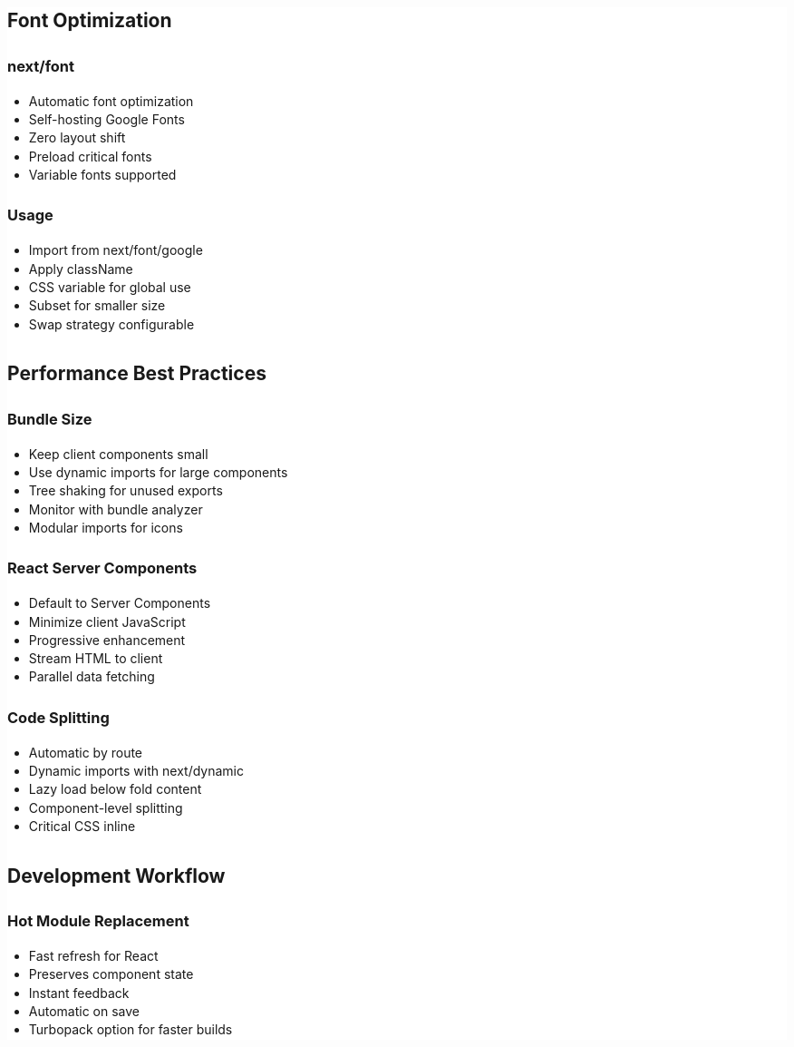 ## Font Optimization

### next/font
- Automatic font optimization
- Self-hosting Google Fonts
- Zero layout shift
- Preload critical fonts
- Variable fonts supported

### Usage
- Import from next/font/google
- Apply className
- CSS variable for global use
- Subset for smaller size
- Swap strategy configurable

## Performance Best Practices

### Bundle Size
- Keep client components small
- Use dynamic imports for large components
- Tree shaking for unused exports
- Monitor with bundle analyzer
- Modular imports for icons

### React Server Components
- Default to Server Components
- Minimize client JavaScript
- Progressive enhancement
- Stream HTML to client
- Parallel data fetching

### Code Splitting
- Automatic by route
- Dynamic imports with next/dynamic
- Lazy load below fold content
- Component-level splitting
- Critical CSS inline

## Development Workflow

### Hot Module Replacement
- Fast refresh for React
- Preserves component state
- Instant feedback
- Automatic on save
- Turbopack option for faster builds
